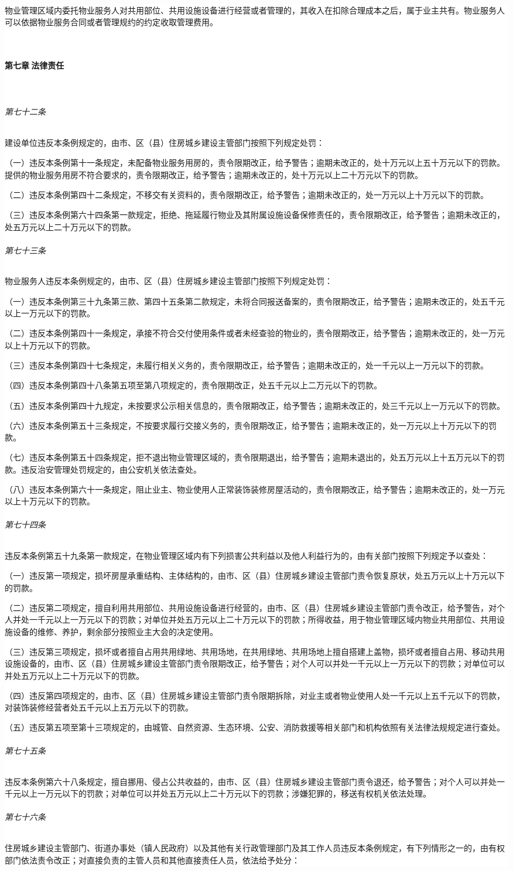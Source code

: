 物业管理区域内委托物业服务人对共用部位、共用设施设备进行经营或者管理的，其收入在扣除合理成本之后，属于业主共有。物业服务人可以依据物业服务合同或者管理规约的约定收取管理费用。

​

#### 第七章 法律责任

​

###### 第七十二条

建设单位违反本条例规定的，由市、区（县）住房城乡建设主管部门按照下列规定处罚：

（一）违反本条例第十一条规定，未配备物业服务用房的，责令限期改正，给予警告；逾期未改正的，处十万元以上五十万元以下的罚款。提供的物业服务用房不符合要求的，责令限期改正，给予警告；逾期未改正的，处十万元以上二十万元以下的罚款。

（二）违反本条例第四十二条规定，不移交有关资料的，责令限期改正，给予警告；逾期未改正的，处一万元以上十万元以下的罚款。

（三）违反本条例第六十四条第一款规定，拒绝、拖延履行物业及其附属设施设备保修责任的，责令限期改正，给予警告；逾期未改正的，处五万元以上二十万元以下的罚款。

###### 第七十三条

物业服务人违反本条例规定的，由市、区（县）住房城乡建设主管部门按照下列规定处罚：

（一）违反本条例第三十九条第三款、第四十五条第二款规定，未将合同报送备案的，责令限期改正，给予警告；逾期未改正的，处五千元以上一万元以下的罚款。

（二）违反本条例第四十一条规定，承接不符合交付使用条件或者未经查验的物业的，责令限期改正，给予警告；逾期未改正的，处一万元以上十万元以下的罚款。

（三）违反本条例第四十七条规定，未履行相关义务的，责令限期改正，给予警告；逾期未改正的，处一千元以上一万元以下的罚款。

（四）违反本条例第四十八条第五项至第八项规定的，责令限期改正，处五千元以上二万元以下的罚款。

（五）违反本条例第四十九规定，未按要求公示相关信息的，责令限期改正，给予警告；逾期未改正的，处三千元以上一万元以下的罚款。

（六）违反本条例第五十三条规定，不按要求履行交接义务的，责令限期改正，给予警告；逾期未改正的，处一万元以上十万元以下的罚款。

（七）违反本条例第五十四条规定，拒不退出物业管理区域的，责令限期退出，给予警告；逾期未退出的，处五万元以上十五万元以下的罚款。违反治安管理处罚规定的，由公安机关依法查处。

（八）违反本条例第六十一条规定，阻止业主、物业使用人正常装饰装修房屋活动的，责令限期改正，给予警告；逾期未改正的，处一万元以上十万元以下的罚款。

###### 第七十四条

违反本条例第五十九条第一款规定，在物业管理区域内有下列损害公共利益以及他人利益行为的，由有关部门按照下列规定予以查处：

（一）违反第一项规定，损坏房屋承重结构、主体结构的，由市、区（县）住房城乡建设主管部门责令恢复原状，处五万元以上十万元以下的罚款。

（二）违反第二项规定，擅自利用共用部位、共用设施设备进行经营的，由市、区（县）住房城乡建设主管部门责令改正，给予警告，对个人并处一千元以上一万元以下的罚款；对单位并处五万元以上二十万元以下的罚款；所得收益，用于物业管理区域内物业共用部位、共用设施设备的维修、养护，剩余部分按照业主大会的决定使用。

（三）违反第三项规定，损坏或者擅自占用共用绿地、共用场地，在共用绿地、共用场地上擅自搭建上盖物，损坏或者擅自占用、移动共用设施设备的，由市、区（县）住房城乡建设主管部门责令限期改正，给予警告；对个人可以并处一千元以上一万元以下的罚款；对单位可以并处五万元以上二十万元以下的罚款。

（四）违反第四项规定的，由市、区（县）住房城乡建设主管部门责令限期拆除，对业主或者物业使用人处一千元以上五千元以下的罚款，对装饰装修经营者处五千元以上五万元以下的罚款。

（五）违反第五项至第十三项规定的，由城管、自然资源、生态环境、公安、消防救援等相关部门和机构依照有关法律法规规定进行查处。

###### 第七十五条

违反本条例第六十八条规定，擅自挪用、侵占公共收益的，由市、区（县）住房城乡建设主管部门责令退还，给予警告；对个人可以并处一千元以上一万元以下的罚款；对单位可以并处五万元以上二十万元以下的罚款；涉嫌犯罪的，移送有权机关依法处理。

###### 第七十六条

住房城乡建设主管部门、街道办事处（镇人民政府）以及其他有关行政管理部门及其工作人员违反本条例规定，有下列情形之一的，由有权部门依法责令改正；对直接负责的主管人员和其他直接责任人员，依法给予处分：
